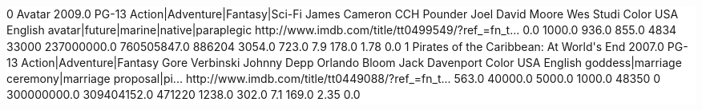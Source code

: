   <tbody>
    <tr>
      <th>0</th>
      <td>Avatar</td>
      <td>2009.0</td>
      <td>PG-13</td>
      <td>Action|Adventure|Fantasy|Sci-Fi</td>
      <td>James Cameron</td>
      <td>CCH Pounder</td>
      <td>Joel David Moore</td>
      <td>Wes Studi</td>
      <td>Color</td>
      <td>USA</td>
      <td>English</td>
      <td>avatar|future|marine|native|paraplegic</td>
      <td>http://www.imdb.com/title/tt0499549/?ref_=fn_t...</td>
      <td>0.0</td>
      <td>1000.0</td>
      <td>936.0</td>
      <td>855.0</td>
      <td>4834</td>
      <td>33000</td>
      <td>237000000.0</td>
      <td>760505847.0</td>
      <td>886204</td>
      <td>3054.0</td>
      <td>723.0</td>
      <td>7.9</td>
      <td>178.0</td>
      <td>1.78</td>
      <td>0.0</td>
    </tr>
    <tr>
      <th>1</th>
      <td>Pirates of the Caribbean: At World's End</td>
      <td>2007.0</td>
      <td>PG-13</td>
      <td>Action|Adventure|Fantasy</td>
      <td>Gore Verbinski</td>
      <td>Johnny Depp</td>
      <td>Orlando Bloom</td>
      <td>Jack Davenport</td>
      <td>Color</td>
      <td>USA</td>
      <td>English</td>
      <td>goddess|marriage ceremony|marriage proposal|pi...</td>
      <td>http://www.imdb.com/title/tt0449088/?ref_=fn_t...</td>
      <td>563.0</td>
      <td>40000.0</td>
      <td>5000.0</td>
      <td>1000.0</td>
      <td>48350</td>
      <td>0</td>
      <td>300000000.0</td>
      <td>309404152.0</td>
      <td>471220</td>
      <td>1238.0</td>
      <td>302.0</td>
      <td>7.1</td>
      <td>169.0</td>
      <td>2.35</td>
      <td>0.0</td>
    </tr>
    <tr>